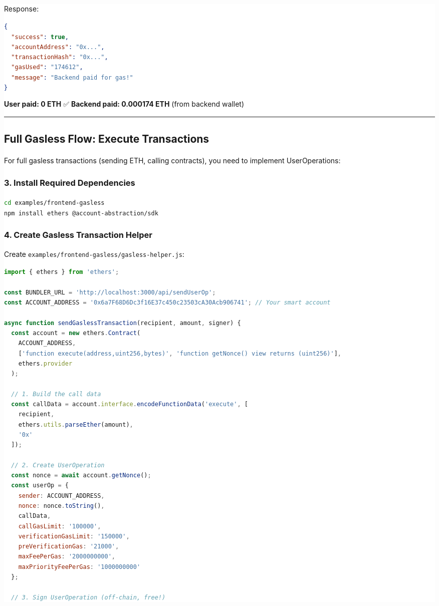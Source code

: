 Response:
```json
{
  "success": true,
  "accountAddress": "0x...",
  "transactionHash": "0x...",
  "gasUsed": "174612",
  "message": "Backend paid for gas!"
}
```

**User paid: 0 ETH** ✅
**Backend paid: 0.000174 ETH** (from backend wallet)

---

## Full Gasless Flow: Execute Transactions

For full gasless transactions (sending ETH, calling contracts), you need to implement UserOperations:

### 3. Install Required Dependencies

```bash
cd examples/frontend-gasless
npm install ethers @account-abstraction/sdk
```

### 4. Create Gasless Transaction Helper

Create `examples/frontend-gasless/gasless-helper.js`:

```javascript
import { ethers } from 'ethers';

const BUNDLER_URL = 'http://localhost:3000/api/sendUserOp';
const ACCOUNT_ADDRESS = '0x6a7F68D6Dc3f16E37c450c23503cA30Acb906741'; // Your smart account

async function sendGaslessTransaction(recipient, amount, signer) {
  const account = new ethers.Contract(
    ACCOUNT_ADDRESS,
    ['function execute(address,uint256,bytes)', 'function getNonce() view returns (uint256)'],
    ethers.provider
  );

  // 1. Build the call data
  const callData = account.interface.encodeFunctionData('execute', [
    recipient,
    ethers.utils.parseEther(amount),
    '0x'
  ]);

  // 2. Create UserOperation
  const nonce = await account.getNonce();
  const userOp = {
    sender: ACCOUNT_ADDRESS,
    nonce: nonce.toString(),
    callData,
    callGasLimit: '100000',
    verificationGasLimit: '150000',
    preVerificationGas: '21000',
    maxFeePerGas: '2000000000',
    maxPriorityFeePerGas: '1000000000'
  };

  // 3. Sign UserOperation (off-chain, free!)
```